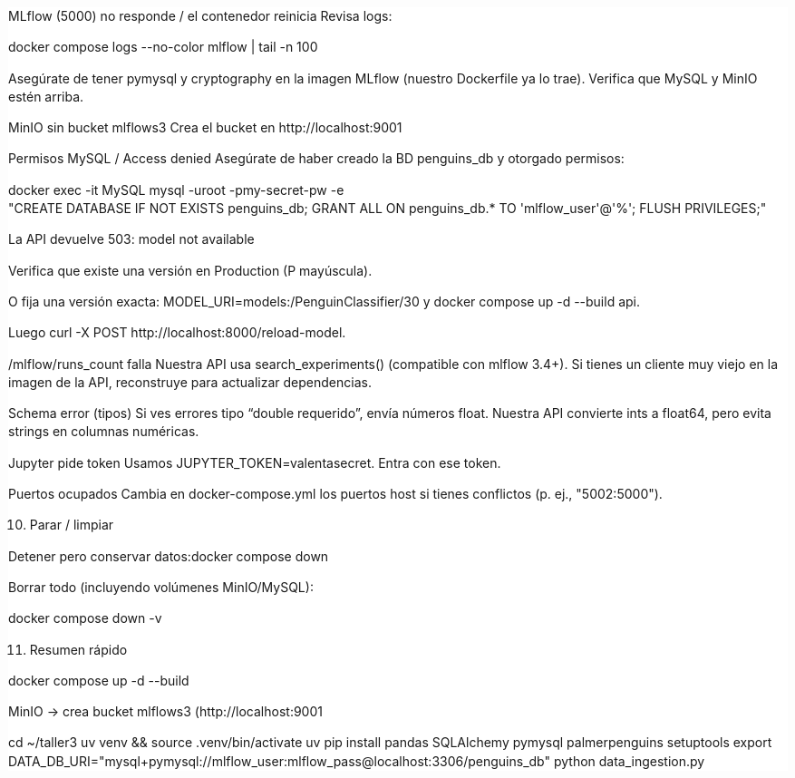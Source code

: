 MLflow (5000) no responde / el contenedor reinicia
Revisa logs:

docker compose logs --no-color mlflow | tail -n 100

Asegúrate de tener pymysql y cryptography en la imagen MLflow (nuestro Dockerfile ya lo trae).
Verifica que MySQL y MinIO estén arriba.

MinIO sin bucket mlflows3
Crea el bucket en http://localhost:9001

Permisos MySQL / Access denied
Asegúrate de haber creado la BD penguins_db y otorgado permisos:

docker exec -it MySQL mysql -uroot -pmy-secret-pw -e \
"CREATE DATABASE IF NOT EXISTS penguins_db; GRANT ALL ON penguins_db.* TO 'mlflow_user'@'%'; FLUSH PRIVILEGES;"


La API devuelve 503: model not available

Verifica que existe una versión en Production (P mayúscula).

O fija una versión exacta: MODEL_URI=models:/PenguinClassifier/30 y docker compose up -d --build api.

Luego curl -X POST http://localhost:8000/reload-model.

/mlflow/runs_count falla
Nuestra API usa search_experiments() (compatible con mlflow 3.4+).
Si tienes un cliente muy viejo en la imagen de la API, reconstruye para actualizar dependencias.

Schema error (tipos)
Si ves errores tipo “double requerido”, envía números float. Nuestra API convierte ints a float64, pero evita strings en columnas numéricas.

Jupyter pide token
Usamos JUPYTER_TOKEN=valentasecret. Entra con ese token.

Puertos ocupados
Cambia en docker-compose.yml los puertos host si tienes conflictos (p. ej., "5002:5000").

10) Parar / limpiar

Detener pero conservar datos:docker compose down

Borrar todo (incluyendo volúmenes MinIO/MySQL):

docker compose down -v

11) Resumen rápido

docker compose up -d --build

MinIO → crea bucket mlflows3 (http://localhost:9001

cd ~/taller3
uv venv && source .venv/bin/activate
uv pip install pandas SQLAlchemy pymysql palmerpenguins setuptools
export DATA_DB_URI="mysql+pymysql://mlflow_user:mlflow_pass@localhost:3306/penguins_db"
python data_ingestion.py
